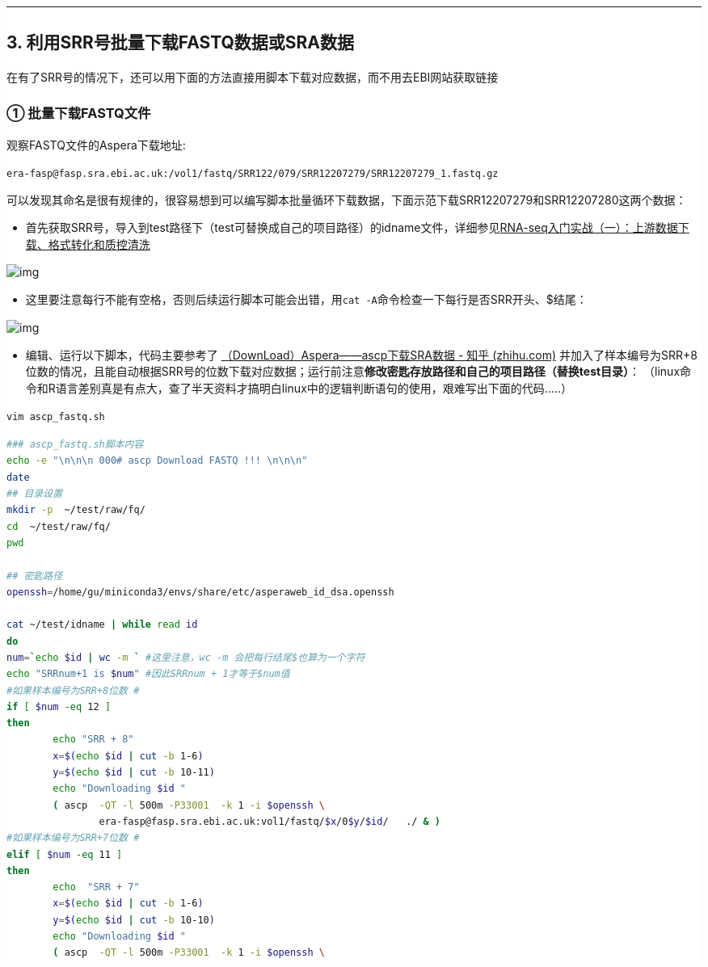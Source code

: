 ------

## 3. 利用SRR号批量下载FASTQ数据或SRA数据

在有了SRR号的情况下，还可以用下面的方法直接用脚本下载对应数据，而不用去EBI网站获取链接

### ① 批量下载FASTQ文件

观察FASTQ文件的Aspera下载地址:

```shell
era-fasp@fasp.sra.ebi.ac.uk:/vol1/fastq/SRR122/079/SRR12207279/SRR12207279_1.fastq.gz
```

可以发现其命名是很有规律的，很容易想到可以编写脚本批量循环下载数据，下面示范下载SRR12207279和SRR12207280这两个数据：

- 首先获取SRR号，导入到test路径下（test可替换成自己的项目路径）的idname文件，详细参见[RNA-seq入门实战（一）：上游数据下载、格式转化和质控清洗](https://link.zhihu.com/?target=https%3A//www.jianshu.com/p/313153805ac9)

![img](https://vip2.loli.io/2022/07/12/CzDXSdpk2mW6AE4.jpg)

- 这里要注意每行不能有空格，否则后续运行脚本可能会出错，用`cat -A`命令检查一下每行是否SRR开头、$结尾：

![img](https://vip2.loli.io/2022/07/12/zoKNiGW1Vw3a76O.jpg)

- 编辑、运行以下脚本，代码主要参考了 [（DownLoad）Aspera——ascp下载SRA数据 - 知乎 (zhihu.com)](https://zhuanlan.zhihu.com/p/336794183) 并加入了样本编号为SRR+8位数的情况，且能自动根据SRR号的位数下载对应数据；运行前注意**修改密匙存放路径和自己的项目路径（替换test目录）**： （linux命令和R语言差别真是有点大，查了半天资料才搞明白linux中的逻辑判断语句的使用，艰难写出下面的代码.....）

```shell
vim ascp_fastq.sh  
```



```bash
### ascp_fastq.sh脚本内容
echo -e "\n\n\n 000# ascp Download FASTQ !!! \n\n\n"
date
## 目录设置
mkdir -p  ~/test/raw/fq/
cd  ~/test/raw/fq/
pwd

## 密匙路径
openssh=/home/gu/miniconda3/envs/share/etc/asperaweb_id_dsa.openssh

cat ~/test/idname | while read id
do
num=`echo $id | wc -m ` #这里注意，wc -m 会把每行结尾$也算为一个字符
echo "SRRnum+1 is $num" #因此SRRnum + 1才等于$num值
#如果样本编号为SRR+8位数 #
if [ $num -eq 12 ]
then
        echo "SRR + 8"
        x=$(echo $id | cut -b 1-6)
        y=$(echo $id | cut -b 10-11)
        echo "Downloading $id "
        ( ascp  -QT -l 500m -P33001  -k 1 -i $openssh \
                era-fasp@fasp.sra.ebi.ac.uk:vol1/fastq/$x/0$y/$id/   ./ & )
#如果样本编号为SRR+7位数 #
elif [ $num -eq 11 ]
then
        echo  "SRR + 7"
        x=$(echo $id | cut -b 1-6)
        y=$(echo $id | cut -b 10-10)
        echo "Downloading $id "
        ( ascp  -QT -l 500m -P33001  -k 1 -i $openssh \
```